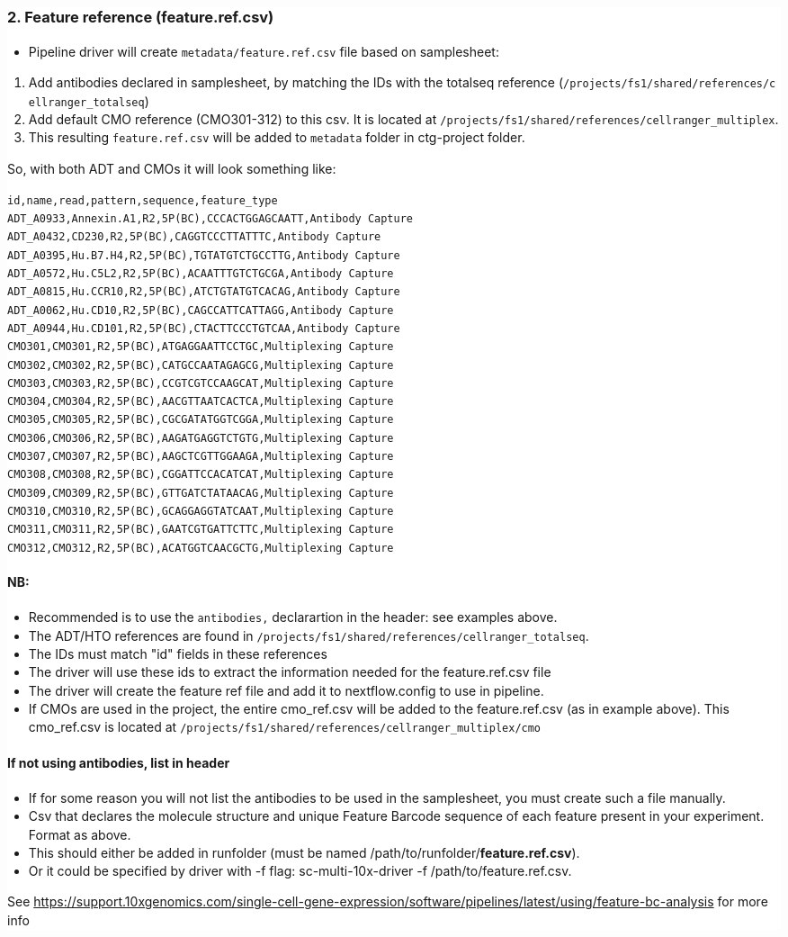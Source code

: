 ### 2. Feature reference (feature.ref.csv)

- Pipeline driver will create `metadata/feature.ref.csv` file based on samplesheet:
1. Add antibodies declared in samplesheet, by matching the IDs with the totalseq reference (`/projects/fs1/shared/references/cellranger_totalseq`)
2. Add default CMO reference (CMO301-312) to this csv. It is located at `/projects/fs1/shared/references/cellranger_multiplex`.
3. This resulting `feature.ref.csv` will be added to `metadata` folder in ctg-project folder.

So, with both ADT and CMOs it will look something like: 
```
id,name,read,pattern,sequence,feature_type
ADT_A0933,Annexin.A1,R2,5P(BC),CCCACTGGAGCAATT,Antibody Capture
ADT_A0432,CD230,R2,5P(BC),CAGGTCCCTTATTTC,Antibody Capture
ADT_A0395,Hu.B7.H4,R2,5P(BC),TGTATGTCTGCCTTG,Antibody Capture
ADT_A0572,Hu.C5L2,R2,5P(BC),ACAATTTGTCTGCGA,Antibody Capture
ADT_A0815,Hu.CCR10,R2,5P(BC),ATCTGTATGTCACAG,Antibody Capture
ADT_A0062,Hu.CD10,R2,5P(BC),CAGCCATTCATTAGG,Antibody Capture
ADT_A0944,Hu.CD101,R2,5P(BC),CTACTTCCCTGTCAA,Antibody Capture
CMO301,CMO301,R2,5P(BC),ATGAGGAATTCCTGC,Multiplexing Capture
CMO302,CMO302,R2,5P(BC),CATGCCAATAGAGCG,Multiplexing Capture
CMO303,CMO303,R2,5P(BC),CCGTCGTCCAAGCAT,Multiplexing Capture
CMO304,CMO304,R2,5P(BC),AACGTTAATCACTCA,Multiplexing Capture
CMO305,CMO305,R2,5P(BC),CGCGATATGGTCGGA,Multiplexing Capture
CMO306,CMO306,R2,5P(BC),AAGATGAGGTCTGTG,Multiplexing Capture
CMO307,CMO307,R2,5P(BC),AAGCTCGTTGGAAGA,Multiplexing Capture
CMO308,CMO308,R2,5P(BC),CGGATTCCACATCAT,Multiplexing Capture
CMO309,CMO309,R2,5P(BC),GTTGATCTATAACAG,Multiplexing Capture
CMO310,CMO310,R2,5P(BC),GCAGGAGGTATCAAT,Multiplexing Capture
CMO311,CMO311,R2,5P(BC),GAATCGTGATTCTTC,Multiplexing Capture
CMO312,CMO312,R2,5P(BC),ACATGGTCAACGCTG,Multiplexing Capture
```
#### NB: 
- Recommended is to use the `antibodies,` declarartion in the header: see examples above. 
- The ADT/HTO references are found in `/projects/fs1/shared/references/cellranger_totalseq`. 
- The IDs must match "id" fields in these references
- The driver will use these ids to extract the information needed for the feature.ref.csv file 
- The driver will create the feature ref file and add it to nextflow.config to use in pipeline.
- If CMOs are used in the project, the entire cmo_ref.csv will be added to the feature.ref.csv (as in example above). This cmo_ref.csv is located at `/projects/fs1/shared/references/cellranger_multiplex/cmo`  
 
#### If not using antibodies, list in header
- If for some reason you will not list the antibodies to be used in the samplesheet, you must create such a file manually.
- Csv that declares the molecule structure and unique Feature Barcode sequence of each feature present in your experiment. Format as above.  
- This should either be added in runfolder (must be named /path/to/runfolder/**feature.ref.csv**).
- Or it could be specified by driver with -f flag: sc-multi-10x-driver -f /path/to/feature.ref.csv. 


See https://support.10xgenomics.com/single-cell-gene-expression/software/pipelines/latest/using/feature-bc-analysis for more info
